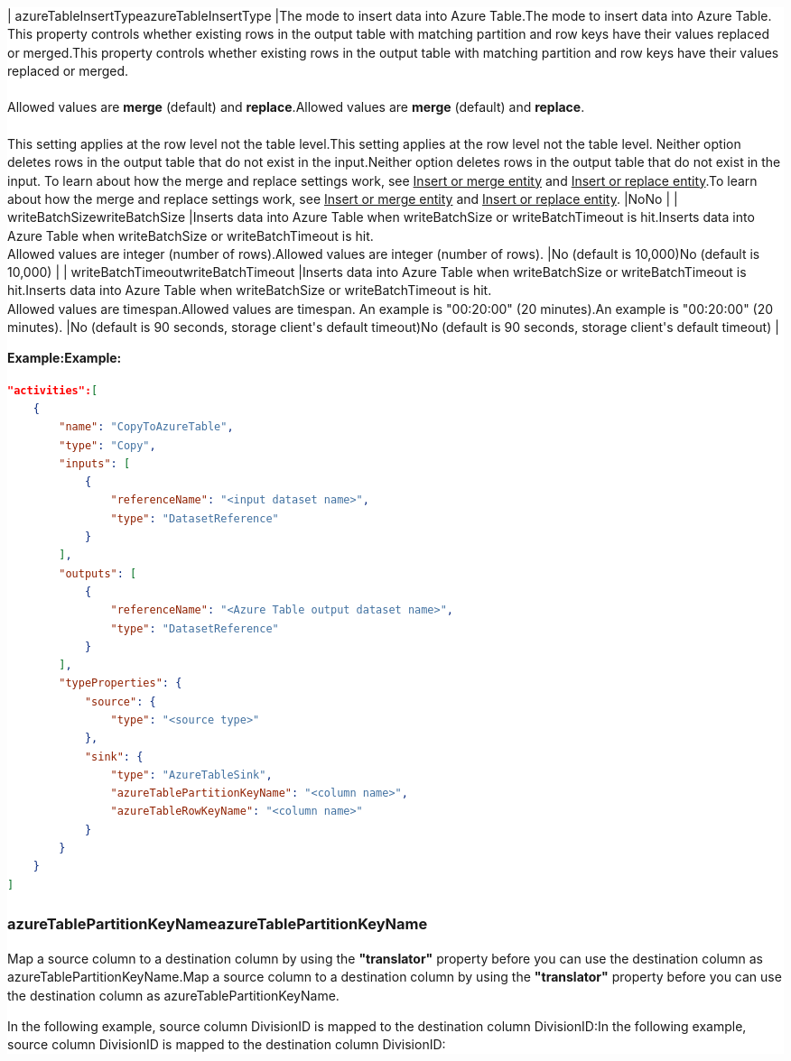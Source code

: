 | <span data-ttu-id="0f59a-239">azureTableInsertType</span><span class="sxs-lookup"><span data-stu-id="0f59a-239">azureTableInsertType</span></span> |<span data-ttu-id="0f59a-240">The mode to insert data into Azure Table.</span><span class="sxs-lookup"><span data-stu-id="0f59a-240">The mode to insert data into Azure Table.</span></span> <span data-ttu-id="0f59a-241">This property controls whether existing rows in the output table with matching partition and row keys have their values replaced or merged.</span><span class="sxs-lookup"><span data-stu-id="0f59a-241">This property controls whether existing rows in the output table with matching partition and row keys have their values replaced or merged.</span></span> <br/><br/><span data-ttu-id="0f59a-242">Allowed values are **merge** (default) and **replace**.</span><span class="sxs-lookup"><span data-stu-id="0f59a-242">Allowed values are **merge** (default) and **replace**.</span></span> <br/><br> <span data-ttu-id="0f59a-243">This setting applies at the row level not the table level.</span><span class="sxs-lookup"><span data-stu-id="0f59a-243">This setting applies at the row level not the table level.</span></span> <span data-ttu-id="0f59a-244">Neither option deletes rows in the output table that do not exist in the input.</span><span class="sxs-lookup"><span data-stu-id="0f59a-244">Neither option deletes rows in the output table that do not exist in the input.</span></span> <span data-ttu-id="0f59a-245">To learn about how the merge and replace settings work, see [Insert or merge entity](https://msdn.microsoft.com/library/azure/hh452241.aspx) and [Insert or replace entity](https://msdn.microsoft.com/library/azure/hh452242.aspx).</span><span class="sxs-lookup"><span data-stu-id="0f59a-245">To learn about how the merge and replace settings work, see [Insert or merge entity](https://msdn.microsoft.com/library/azure/hh452241.aspx) and [Insert or replace entity](https://msdn.microsoft.com/library/azure/hh452242.aspx).</span></span> |<span data-ttu-id="0f59a-246">No</span><span class="sxs-lookup"><span data-stu-id="0f59a-246">No</span></span> |
| <span data-ttu-id="0f59a-247">writeBatchSize</span><span class="sxs-lookup"><span data-stu-id="0f59a-247">writeBatchSize</span></span> |<span data-ttu-id="0f59a-248">Inserts data into Azure Table when writeBatchSize or writeBatchTimeout is hit.</span><span class="sxs-lookup"><span data-stu-id="0f59a-248">Inserts data into Azure Table when writeBatchSize or writeBatchTimeout is hit.</span></span><br/><span data-ttu-id="0f59a-249">Allowed values are integer (number of rows).</span><span class="sxs-lookup"><span data-stu-id="0f59a-249">Allowed values are integer (number of rows).</span></span> |<span data-ttu-id="0f59a-250">No (default is 10,000)</span><span class="sxs-lookup"><span data-stu-id="0f59a-250">No (default is 10,000)</span></span> |
| <span data-ttu-id="0f59a-251">writeBatchTimeout</span><span class="sxs-lookup"><span data-stu-id="0f59a-251">writeBatchTimeout</span></span> |<span data-ttu-id="0f59a-252">Inserts data into Azure Table when writeBatchSize or writeBatchTimeout is hit.</span><span class="sxs-lookup"><span data-stu-id="0f59a-252">Inserts data into Azure Table when writeBatchSize or writeBatchTimeout is hit.</span></span><br/><span data-ttu-id="0f59a-253">Allowed values are timespan.</span><span class="sxs-lookup"><span data-stu-id="0f59a-253">Allowed values are timespan.</span></span> <span data-ttu-id="0f59a-254">An example is "00:20:00" (20 minutes).</span><span class="sxs-lookup"><span data-stu-id="0f59a-254">An example is "00:20:00" (20 minutes).</span></span> |<span data-ttu-id="0f59a-255">No (default is 90 seconds, storage client's default timeout)</span><span class="sxs-lookup"><span data-stu-id="0f59a-255">No (default is 90 seconds, storage client's default timeout)</span></span> |

<span data-ttu-id="0f59a-256">**Example:**</span><span class="sxs-lookup"><span data-stu-id="0f59a-256">**Example:**</span></span>

```json
"activities":[
    {
        "name": "CopyToAzureTable",
        "type": "Copy",
        "inputs": [
            {
                "referenceName": "<input dataset name>",
                "type": "DatasetReference"
            }
        ],
        "outputs": [
            {
                "referenceName": "<Azure Table output dataset name>",
                "type": "DatasetReference"
            }
        ],
        "typeProperties": {
            "source": {
                "type": "<source type>"
            },
            "sink": {
                "type": "AzureTableSink",
                "azureTablePartitionKeyName": "<column name>",
                "azureTableRowKeyName": "<column name>"
            }
        }
    }
]
```

### <a name="azuretablepartitionkeyname"></a><span data-ttu-id="0f59a-257">azureTablePartitionKeyName</span><span class="sxs-lookup"><span data-stu-id="0f59a-257">azureTablePartitionKeyName</span></span>

<span data-ttu-id="0f59a-258">Map a source column to a destination column by using the **"translator"** property before you can use the destination column as azureTablePartitionKeyName.</span><span class="sxs-lookup"><span data-stu-id="0f59a-258">Map a source column to a destination column by using the **"translator"** property before you can use the destination column as azureTablePartitionKeyName.</span></span>

<span data-ttu-id="0f59a-259">In the following example, source column DivisionID is mapped to the destination column DivisionID:</span><span class="sxs-lookup"><span data-stu-id="0f59a-259">In the following example, source column DivisionID is mapped to the destination column DivisionID:</span></span>
